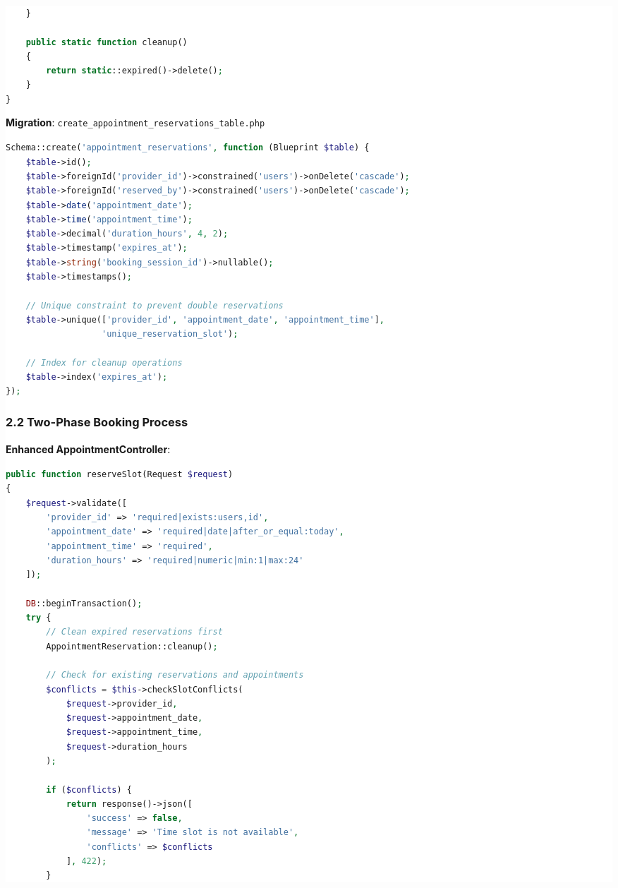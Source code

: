 ```php
    }
    
    public static function cleanup()
    {
        return static::expired()->delete();
    }
}
```

**Migration**: `create_appointment_reservations_table.php`
```php
Schema::create('appointment_reservations', function (Blueprint $table) {
    $table->id();
    $table->foreignId('provider_id')->constrained('users')->onDelete('cascade');
    $table->foreignId('reserved_by')->constrained('users')->onDelete('cascade');
    $table->date('appointment_date');
    $table->time('appointment_time');
    $table->decimal('duration_hours', 4, 2);
    $table->timestamp('expires_at');
    $table->string('booking_session_id')->nullable();
    $table->timestamps();
    
    // Unique constraint to prevent double reservations
    $table->unique(['provider_id', 'appointment_date', 'appointment_time'], 
                   'unique_reservation_slot');
    
    // Index for cleanup operations
    $table->index('expires_at');
});
```

### 2.2 Two-Phase Booking Process

**Enhanced AppointmentController**:
```php
public function reserveSlot(Request $request)
{
    $request->validate([
        'provider_id' => 'required|exists:users,id',
        'appointment_date' => 'required|date|after_or_equal:today',
        'appointment_time' => 'required',
        'duration_hours' => 'required|numeric|min:1|max:24'
    ]);
    
    DB::beginTransaction();
    try {
        // Clean expired reservations first
        AppointmentReservation::cleanup();
        
        // Check for existing reservations and appointments
        $conflicts = $this->checkSlotConflicts(
            $request->provider_id,
            $request->appointment_date, 
            $request->appointment_time,
            $request->duration_hours
        );
        
        if ($conflicts) {
            return response()->json([
                'success' => false,
                'message' => 'Time slot is not available',
                'conflicts' => $conflicts
            ], 422);
        }
```